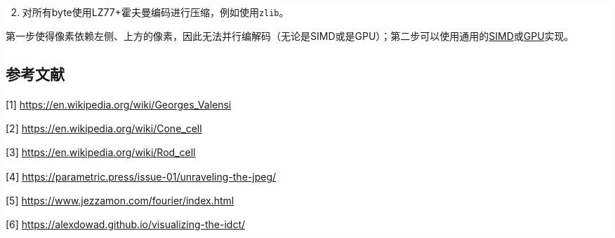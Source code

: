 2. 对所有byte使用LZ77+霍夫曼编码进行压缩，例如使用`zlib`。

第一步使得像素依赖左侧、上方的像素，因此无法并行编解码（无论是SIMD或是GPU）；第二步可以使用通用的[SIMD](https://github.com/cloudflare/zlib)或[GPU](https://hgpu.org/?p=18542)实现。

## 参考文献

[1] https://en.wikipedia.org/wiki/Georges_Valensi

[2] https://en.wikipedia.org/wiki/Cone_cell

[3] https://en.wikipedia.org/wiki/Rod_cell

[4] https://parametric.press/issue-01/unraveling-the-jpeg/

[5] https://www.jezzamon.com/fourier/index.html

[6] https://alexdowad.github.io/visualizing-the-idct/